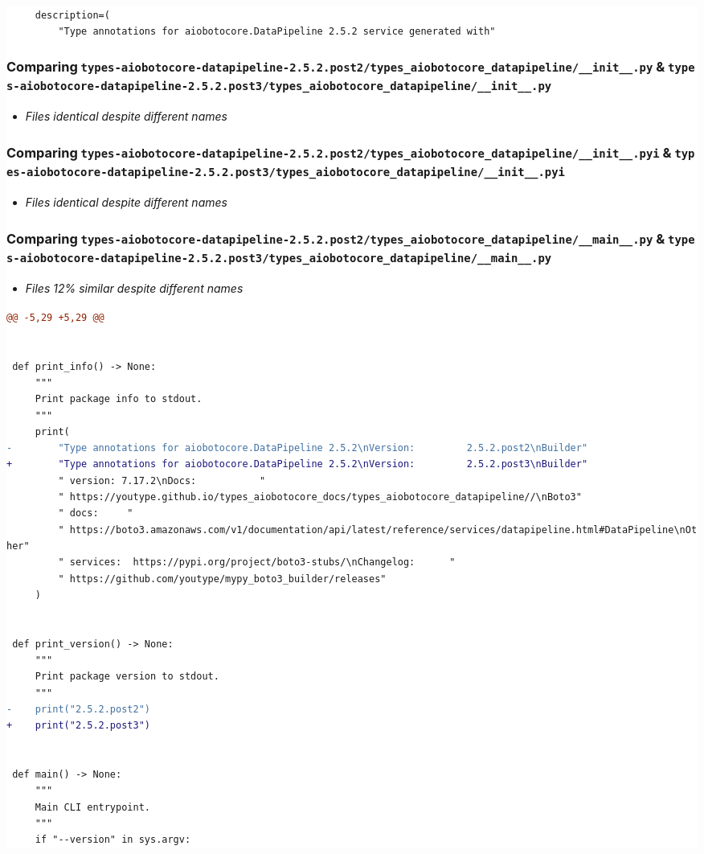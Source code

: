 ```diff
     description=(
         "Type annotations for aiobotocore.DataPipeline 2.5.2 service generated with"
```

### Comparing `types-aiobotocore-datapipeline-2.5.2.post2/types_aiobotocore_datapipeline/__init__.py` & `types-aiobotocore-datapipeline-2.5.2.post3/types_aiobotocore_datapipeline/__init__.py`

 * *Files identical despite different names*

### Comparing `types-aiobotocore-datapipeline-2.5.2.post2/types_aiobotocore_datapipeline/__init__.pyi` & `types-aiobotocore-datapipeline-2.5.2.post3/types_aiobotocore_datapipeline/__init__.pyi`

 * *Files identical despite different names*

### Comparing `types-aiobotocore-datapipeline-2.5.2.post2/types_aiobotocore_datapipeline/__main__.py` & `types-aiobotocore-datapipeline-2.5.2.post3/types_aiobotocore_datapipeline/__main__.py`

 * *Files 12% similar despite different names*

```diff
@@ -5,29 +5,29 @@
 
 
 def print_info() -> None:
     """
     Print package info to stdout.
     """
     print(
-        "Type annotations for aiobotocore.DataPipeline 2.5.2\nVersion:         2.5.2.post2\nBuilder"
+        "Type annotations for aiobotocore.DataPipeline 2.5.2\nVersion:         2.5.2.post3\nBuilder"
         " version: 7.17.2\nDocs:           "
         " https://youtype.github.io/types_aiobotocore_docs/types_aiobotocore_datapipeline//\nBoto3"
         " docs:     "
         " https://boto3.amazonaws.com/v1/documentation/api/latest/reference/services/datapipeline.html#DataPipeline\nOther"
         " services:  https://pypi.org/project/boto3-stubs/\nChangelog:      "
         " https://github.com/youtype/mypy_boto3_builder/releases"
     )
 
 
 def print_version() -> None:
     """
     Print package version to stdout.
     """
-    print("2.5.2.post2")
+    print("2.5.2.post3")
 
 
 def main() -> None:
     """
     Main CLI entrypoint.
     """
     if "--version" in sys.argv:
```
